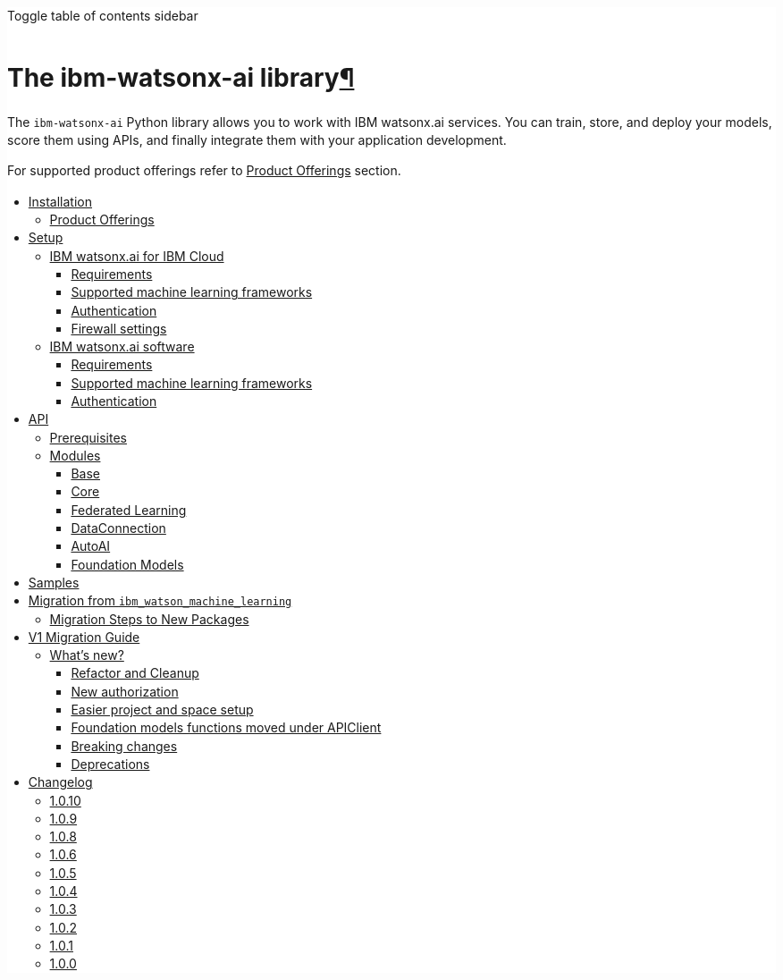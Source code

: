 



Toggle table of contents sidebar





The ibm-watsonx-ai library[¶](#the-ibm-watsonx-ai-library "Link to this heading")
=================================================================================


The `ibm-watsonx-ai` Python library allows you to work with IBM watsonx.ai services.
You can train, store, and deploy your models, score them using APIs, and finally integrate them with your application
development.


For supported product offerings refer to [Product Offerings](install.html#product-offerings) section.



* [Installation](install.html)
	+ [Product Offerings](install.html#product-offerings)
* [Setup](setup.html)
	+ [IBM watsonx.ai for IBM Cloud](setup_cloud.html)
		- [Requirements](setup_cloud.html#requirements)
		- [Supported machine learning frameworks](setup_cloud.html#supported-machine-learning-frameworks)
		- [Authentication](setup_cloud.html#authentication)
		- [Firewall settings](setup_cloud.html#firewall-settings)
	+ [IBM watsonx.ai software](setup_cpd.html)
		- [Requirements](setup_cpd.html#requirements)
		- [Supported machine learning frameworks](setup_cpd.html#supported-machine-learning-frameworks)
		- [Authentication](setup_cpd.html#authentication)
* [API](api.html)
	+ [Prerequisites](api.html#prerequisites)
	+ [Modules](api.html#modules)
		- [Base](base.html)
		- [Core](core_api.html)
		- [Federated Learning](federated_learning.html)
		- [DataConnection](dataconnection.html)
		- [AutoAI](autoai.html)
		- [Foundation Models](foundation_models.html)
* [Samples](samples.html)
* [Migration from `ibm_watson_machine_learning`](migration.html)
	+ [Migration Steps to New Packages](migration.html#migration-steps-to-new-packages)
* [V1 Migration Guide](migration_v1.html)
	+ [What’s new?](migration_v1.html#what-s-new)
		- [Refactor and Cleanup](migration_v1.html#refactor-and-cleanup)
		- [New authorization](migration_v1.html#new-authorization)
		- [Easier project and space setup](migration_v1.html#easier-project-and-space-setup)
		- [Foundation models functions moved under APIClient](migration_v1.html#foundation-models-functions-moved-under-apiclient)
		- [Breaking changes](migration_v1.html#breaking-changes)
		- [Deprecations](migration_v1.html#deprecations)
* [Changelog](changelog.html)
	+ [1.0.10](changelog.html#id1)
	+ [1.0.9](changelog.html#id2)
	+ [1.0.8](changelog.html#id3)
	+ [1.0.6](changelog.html#id4)
	+ [1.0.5](changelog.html#id5)
	+ [1.0.4](changelog.html#id6)
	+ [1.0.3](changelog.html#id7)
	+ [1.0.2](changelog.html#id8)
	+ [1.0.1](changelog.html#id9)
	+ [1.0.0](changelog.html#id10)

